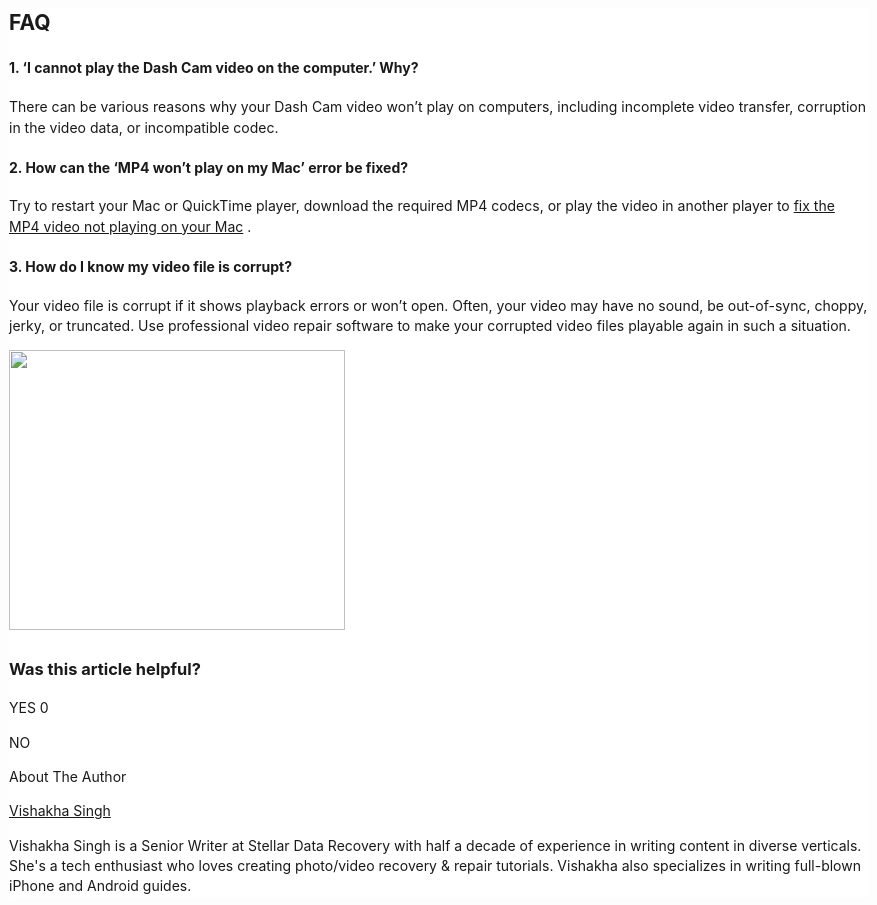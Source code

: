 ## **FAQ**

#### **1\. ‘I cannot play the Dash Cam video on the computer.’ Why?**

 There can be various reasons why your Dash Cam video won’t play on computers, including incomplete video transfer, corruption in the video data, or incompatible codec.

#### **2\. How can the ‘MP4 won’t play on my Mac’ error be fixed?**

 Try to restart your Mac or QuickTime player, download the required MP4 codecs, or play the video in another player to [fix the MP4 video not playing on your Mac](https://tools.techidaily.com/stellardata-recovery/buy-now/) .

#### **3\. How do I know my video file is corrupt?**

 Your video file is corrupt if it shows playback errors or won’t open. Often, your video may have no sound, be out-of-sync, choppy, jerky, or truncated. Use professional video repair software to make your corrupted video files playable again in such a situation.


<a href="https://getlyla.pxf.io/c/5597632/1455723/15391" target="_top" id="1455723"><img src="//a.impactradius-go.com/display-ad/15391-1455723" border="0" alt="" width="336" height="280"/></a><img height="0" width="0" src="https://imp.pxf.io/i/5597632/1455723/15391" style="position:absolute;visibility:hidden;" border="0" />

### Was this article helpful?

YES 0

NO

About The Author

[Vishakha Singh](https://tools.techidaily.com/stellardata-recovery/buy-now/) [](https://www.linkedin.com/in/vishakha-singh-717931aa)

 Vishakha Singh is a Senior Writer at Stellar Data Recovery with half a decade of experience in writing content in diverse verticals. She's a tech enthusiast who loves creating photo/video recovery & repair tutorials. Vishakha also specializes in writing full-blown iPhone and Android guides.

<ins class="adsbygoogle"
     style="display:block"
     data-ad-format="autorelaxed"
     data-ad-client="ca-pub-7571918770474297"
     data-ad-slot="1223367746"></ins>



<ins class="adsbygoogle"
     style="display:block"
     data-ad-client="ca-pub-7571918770474297"
     data-ad-slot="8358498916"
     data-ad-format="auto"
     data-full-width-responsive="true"></ins>


